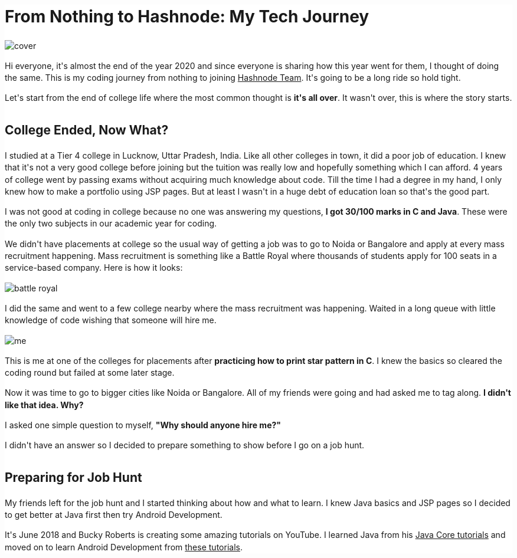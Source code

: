 # From Nothing to Hashnode: My Tech Journey

![cover](https://cdn.hashnode.com/res/hashnode/image/upload/v1609407724151/yUyHGWHji.png?w=1600&h=840&fit=crop&crop=entropy&auto=compress)

Hi everyone, it's almost the end of the year 2020 and since everyone is sharing how this year went for them, I thought of doing the same. This is my coding journey from nothing to joining [Hashnode Team](https://hashnode.com/about). It's going to be a long ride so hold tight.

Let's start from the end of college life where the most common thought is **it's all over**. It wasn't over, this is where the story starts.

## College Ended, Now What?

I studied at a Tier 4 college in Lucknow, Uttar Pradesh, India. Like all other colleges in town, it did a poor job of education. I knew that it's not a very good college before joining but the tuition was really low and hopefully something which I can afford. 4 years of college went by passing exams without acquiring much knowledge about code. Till the time I had a degree in my hand, I only knew how to make a portfolio using JSP pages. But at least I wasn't in a huge debt of education loan so that's the good part.  

I was not good at coding in college because no one was answering my questions, **I got 30/100 marks in C and Java**. These were the only two subjects in our academic year for coding.

We didn't have placements at college so the usual way of getting a job was to go to Noida or Bangalore and apply at every mass recruitment happening. Mass recruitment is something like a Battle Royal where thousands of students apply for 100 seats in a service-based company. Here is how it looks:

![battle royal](https://raw.githubusercontent.com/iamshadmirza/BlogsByShad/master/blogs/from-nothing-to-hashnode/IMG_20180411_131113.jpg)

I did the same and went to a few college nearby where the mass recruitment was happening. Waited in a long queue with little knowledge of code wishing that someone will hire me.

![me](https://raw.githubusercontent.com/iamshadmirza/BlogsByShad/master/blogs/from-nothing-to-hashnode/IMG_20180411_075225-02.jpeg)

This is me at one of the colleges for placements after **practicing how to print star pattern in C**. I knew the basics so cleared the coding round but failed at some later stage.

Now it was time to go to bigger cities like Noida or Bangalore. All of my friends were going and had asked me to tag along. **I didn't like that idea. Why?**

I asked one simple question to myself, **"Why should anyone hire me?"**

I didn't have an answer so I decided to prepare something to show before I go on a job hunt.

## Preparing for Job Hunt

My friends left for the job hunt and I started thinking about how and what to learn. I knew Java basics and JSP pages so I decided to get better at Java first then try Android Development.

It's June 2018 and Bucky Roberts is creating some amazing tutorials on YouTube. I learned Java from his [Java Core tutorials](https://www.youtube.com/playlist?list=PLFE2CE09D83EE3E28) and moved on to learn Android Development from [these tutorials](https://www.youtube.com/playlist?list=PL6gx4Cwl9DGBsvRxJJOzG4r4k_zLKrnxl).

